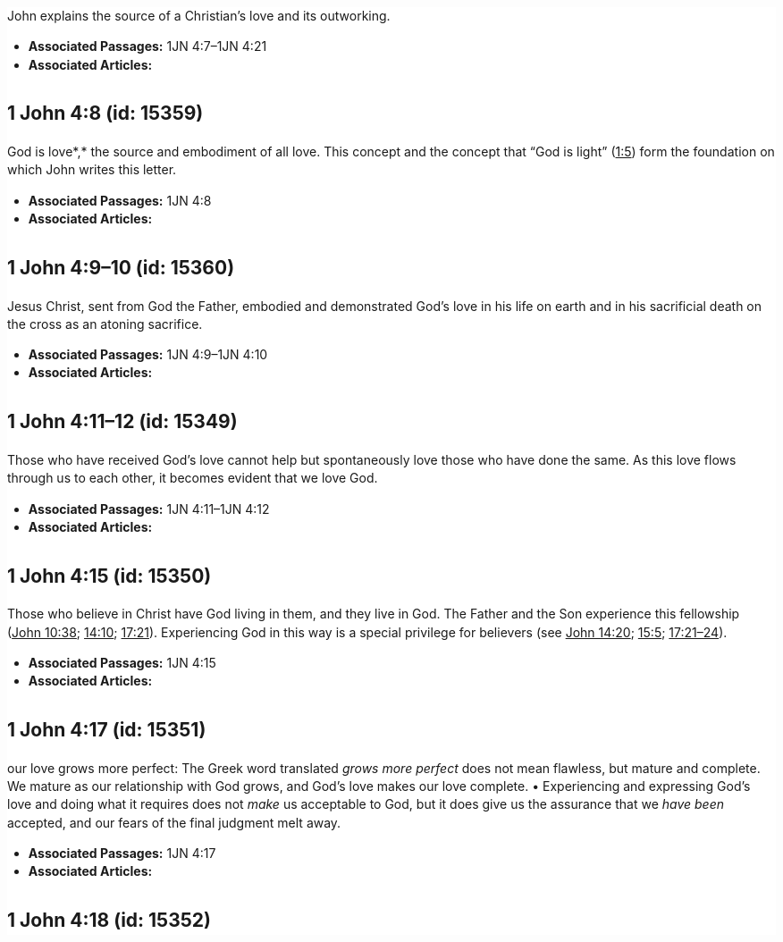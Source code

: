 John explains the source of a Christian’s love and its outworking.

* **Associated Passages:** 1JN 4:7–1JN 4:21
* **Associated Articles:** 

## 1 John 4:8 (id: 15359)

God is love*,* the source and embodiment of all love. This concept and the concept that “God is light” ([1:5](https://ref.ly/1John1:5)) form the foundation on which John writes this letter.

* **Associated Passages:** 1JN 4:8
* **Associated Articles:** 

## 1 John 4:9–10 (id: 15360)

Jesus Christ, sent from God the Father, embodied and demonstrated God’s love in his life on earth and in his sacrificial death on the cross as an atoning sacrifice.

* **Associated Passages:** 1JN 4:9–1JN 4:10
* **Associated Articles:** 

## 1 John 4:11–12 (id: 15349)

Those who have received God’s love cannot help but spontaneously love those who have done the same. As this love flows through us to each other, it becomes evident that we love God.

* **Associated Passages:** 1JN 4:11–1JN 4:12
* **Associated Articles:** 

## 1 John 4:15 (id: 15350)

Those who believe in Christ have God living in them, and they live in God. The Father and the Son experience this fellowship ([John 10:38](https://ref.ly/John10:38); [14:10](https://ref.ly/John14:10); [17:21](https://ref.ly/John17:21)). Experiencing God in this way is a special privilege for believers (see [John 14:20](https://ref.ly/John14:20); [15:5](https://ref.ly/John15:5); [17:21–24](https://ref.ly/John17:21-John17:24)).

* **Associated Passages:** 1JN 4:15
* **Associated Articles:** 

## 1 John 4:17 (id: 15351)

our love grows more perfect: The Greek word translated *grows more perfect* does not mean flawless, but mature and complete. We mature as our relationship with God grows, and God’s love makes our love complete. • Experiencing and expressing God’s love and doing what it requires does not *make* us acceptable to God, but it does give us the assurance that we *have been* accepted, and our fears of the final judgment melt away.

* **Associated Passages:** 1JN 4:17
* **Associated Articles:** 

## 1 John 4:18 (id: 15352)

